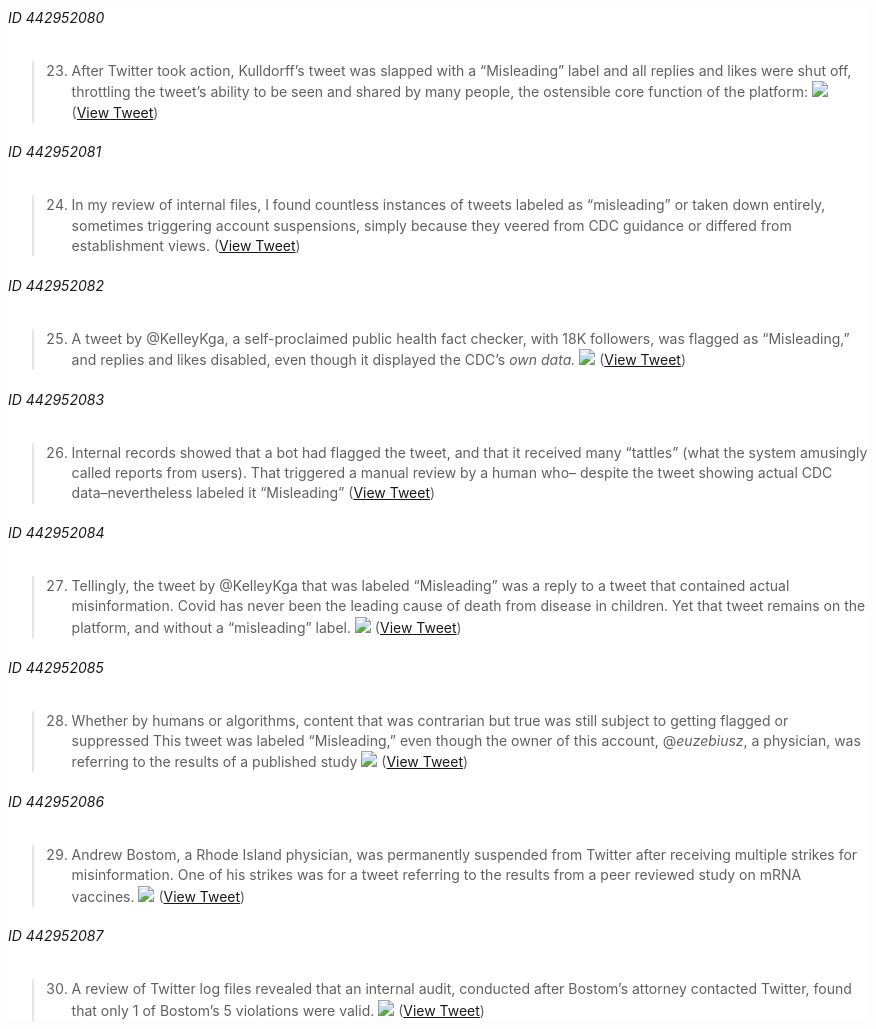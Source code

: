 ###### ID 442952080
> 23. After Twitter took action, Kulldorff’s tweet was slapped with a “Misleading” label and all replies and likes were shut off, throttling the tweet’s ability to be seen and shared by many people, the ostensible core function of the platform: 
> ![](https://pbs.twimg.com/media/Fk6WCV8XoAASJuw.png) ([View Tweet](https://twitter.com/davidzweig/status/1607387181957488642))
    
###### ID 442952081
> 24. In my review of internal files, I found countless instances of tweets labeled as “misleading” or taken down entirely, sometimes triggering account suspensions, simply because they veered from CDC guidance or differed from establishment views. ([View Tweet](https://twitter.com/davidzweig/status/1607387410798874626))
    
###### ID 442952082
> 25. A tweet by @KelleyKga, a self-proclaimed public health fact checker, with 18K followers, was flagged as “Misleading,” and replies and likes disabled, even though it displayed the CDC’s *own data.* 
> ![](https://pbs.twimg.com/media/Fk6WhSzXkAYjXhr.png) ([View Tweet](https://twitter.com/davidzweig/status/1607387725065232384))
    
###### ID 442952083
> 26. Internal records showed that a bot had flagged the tweet, and that it received many “tattles” (what the system amusingly called reports from users). That triggered a manual review by a human who– despite the tweet showing actual CDC data–nevertheless labeled it “Misleading” ([View Tweet](https://twitter.com/davidzweig/status/1607387908788428800))
    
###### ID 442952084
> 27. Tellingly, the tweet by @KelleyKga that was labeled “Misleading” was a reply to a tweet that contained actual misinformation.
> Covid has never been the leading cause of death from disease in children. Yet that tweet remains on the platform, and without a “misleading” label. 
> ![](https://pbs.twimg.com/media/Fk6XG6YXkAAcr2F.png) ([View Tweet](https://twitter.com/davidzweig/status/1607388288717058054))
    
###### ID 442952085
> 28. Whether by humans or algorithms, content that was contrarian but true was still subject to getting flagged or suppressed
> This tweet was labeled “Misleading,” even though the owner of this account, @_euzebiusz_, a physician, was referring to the results of a published study 
> ![](https://pbs.twimg.com/media/Fk6XaQRWQAEvp9l.png) ([View Tweet](https://twitter.com/davidzweig/status/1607388794772242437))
    
###### ID 442952086
> 29. Andrew Bostom, a Rhode Island physician, was permanently suspended from Twitter after receiving multiple strikes for misinformation. One of his strikes was for a tweet referring to the results from a peer reviewed study on mRNA vaccines. 
> ![](https://pbs.twimg.com/media/Fk6XyMYXEAEikmR.png) ([View Tweet](https://twitter.com/davidzweig/status/1607389087073271810))
    
###### ID 442952087
> 30. A review of Twitter log files revealed that an internal audit, conducted after Bostom’s attorney contacted Twitter, found that only 1 of Bostom’s 5 violations were valid. 
> ![](https://pbs.twimg.com/media/Fk6YARuXEAAaLWt.png) ([View Tweet](https://twitter.com/davidzweig/status/1607389285342384129))
    